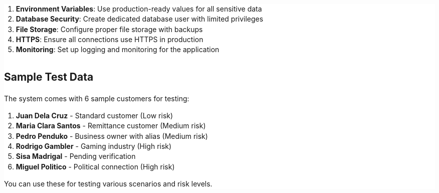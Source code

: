 1. **Environment Variables**: Use production-ready values for all sensitive data
2. **Database Security**: Create dedicated database user with limited privileges
3. **File Storage**: Configure proper file storage with backups
4. **HTTPS**: Ensure all connections use HTTPS in production
5. **Monitoring**: Set up logging and monitoring for the application

## Sample Test Data

The system comes with 6 sample customers for testing:

1. **Juan Dela Cruz** - Standard customer (Low risk)
2. **Maria Clara Santos** - Remittance customer (Medium risk)
3. **Pedro Penduko** - Business owner with alias (Medium risk)
4. **Rodrigo Gambler** - Gaming industry (High risk)
5. **Sisa Madrigal** - Pending verification
6. **Miguel Politico** - Political connection (High risk)

You can use these for testing various scenarios and risk levels.
